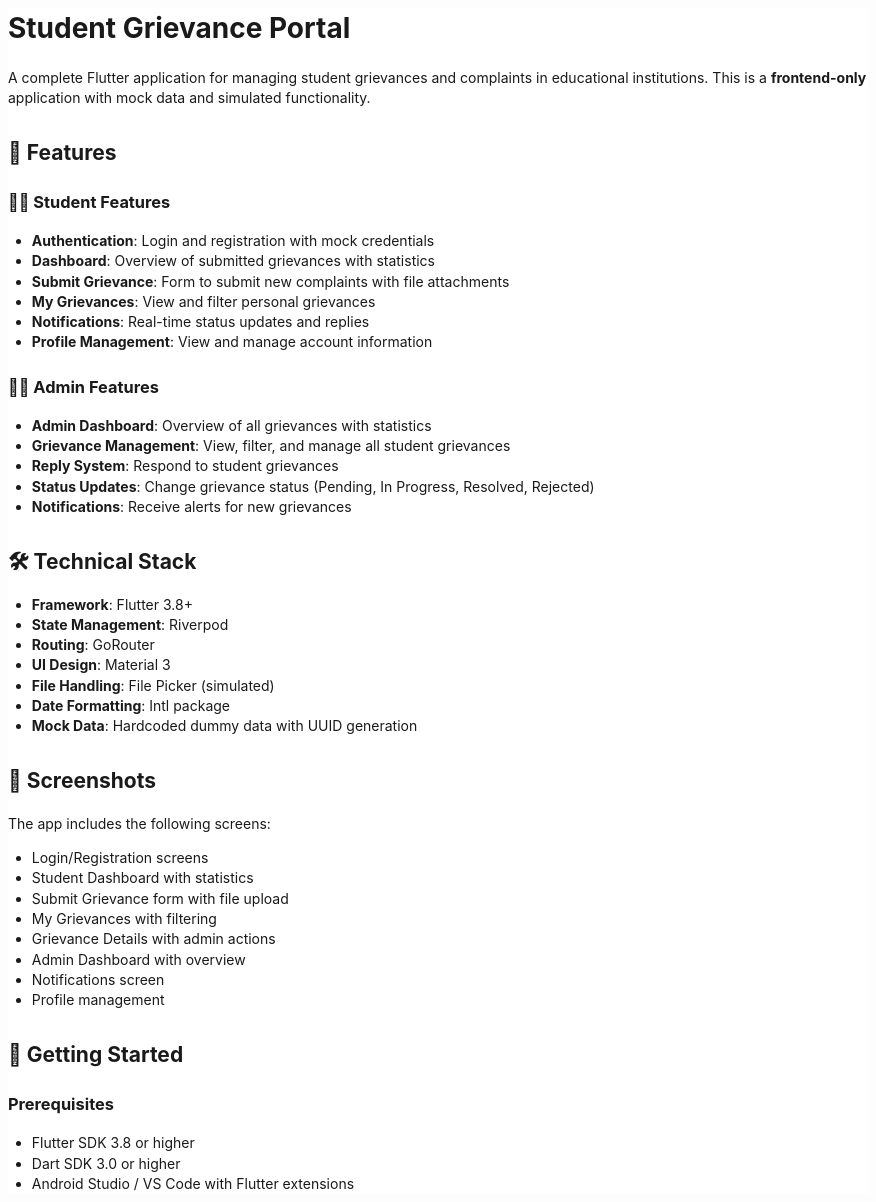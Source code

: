 # Student Grievance Portal

A complete Flutter application for managing student grievances and complaints in educational institutions. This is a **frontend-only** application with mock data and simulated functionality.

## 🎯 Features

### 👨‍🎓 Student Features
- **Authentication**: Login and registration with mock credentials
- **Dashboard**: Overview of submitted grievances with statistics
- **Submit Grievance**: Form to submit new complaints with file attachments
- **My Grievances**: View and filter personal grievances
- **Notifications**: Real-time status updates and replies
- **Profile Management**: View and manage account information

### 🧑‍💼 Admin Features
- **Admin Dashboard**: Overview of all grievances with statistics
- **Grievance Management**: View, filter, and manage all student grievances
- **Reply System**: Respond to student grievances
- **Status Updates**: Change grievance status (Pending, In Progress, Resolved, Rejected)
- **Notifications**: Receive alerts for new grievances

## 🛠 Technical Stack

- **Framework**: Flutter 3.8+
- **State Management**: Riverpod
- **Routing**: GoRouter
- **UI Design**: Material 3
- **File Handling**: File Picker (simulated)
- **Date Formatting**: Intl package
- **Mock Data**: Hardcoded dummy data with UUID generation

## 📱 Screenshots

The app includes the following screens:
- Login/Registration screens
- Student Dashboard with statistics
- Submit Grievance form with file upload
- My Grievances with filtering
- Grievance Details with admin actions
- Admin Dashboard with overview
- Notifications screen
- Profile management

## 🚀 Getting Started

### Prerequisites
- Flutter SDK 3.8 or higher
- Dart SDK 3.0 or higher
- Android Studio / VS Code with Flutter extensions
